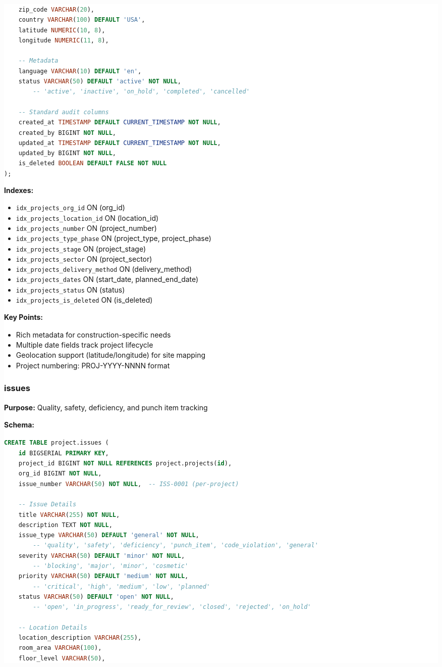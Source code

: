 ```sql
    zip_code VARCHAR(20),
    country VARCHAR(100) DEFAULT 'USA',
    latitude NUMERIC(10, 8),
    longitude NUMERIC(11, 8),

    -- Metadata
    language VARCHAR(10) DEFAULT 'en',
    status VARCHAR(50) DEFAULT 'active' NOT NULL,
        -- 'active', 'inactive', 'on_hold', 'completed', 'cancelled'

    -- Standard audit columns
    created_at TIMESTAMP DEFAULT CURRENT_TIMESTAMP NOT NULL,
    created_by BIGINT NOT NULL,
    updated_at TIMESTAMP DEFAULT CURRENT_TIMESTAMP NOT NULL,
    updated_by BIGINT NOT NULL,
    is_deleted BOOLEAN DEFAULT FALSE NOT NULL
);
```

**Indexes:**
- `idx_projects_org_id` ON (org_id)
- `idx_projects_location_id` ON (location_id)
- `idx_projects_number` ON (project_number)
- `idx_projects_type_phase` ON (project_type, project_phase)
- `idx_projects_stage` ON (project_stage)
- `idx_projects_sector` ON (project_sector)
- `idx_projects_delivery_method` ON (delivery_method)
- `idx_projects_dates` ON (start_date, planned_end_date)
- `idx_projects_status` ON (status)
- `idx_projects_is_deleted` ON (is_deleted)

**Key Points:**
- Rich metadata for construction-specific needs
- Multiple date fields track project lifecycle
- Geolocation support (latitude/longitude) for site mapping
- Project numbering: PROJ-YYYY-NNNN format

### issues

**Purpose:** Quality, safety, deficiency, and punch item tracking

**Schema:**
```sql
CREATE TABLE project.issues (
    id BIGSERIAL PRIMARY KEY,
    project_id BIGINT NOT NULL REFERENCES project.projects(id),
    org_id BIGINT NOT NULL,
    issue_number VARCHAR(50) NOT NULL,  -- ISS-0001 (per-project)

    -- Issue Details
    title VARCHAR(255) NOT NULL,
    description TEXT NOT NULL,
    issue_type VARCHAR(50) DEFAULT 'general' NOT NULL,
        -- 'quality', 'safety', 'deficiency', 'punch_item', 'code_violation', 'general'
    severity VARCHAR(50) DEFAULT 'minor' NOT NULL,
        -- 'blocking', 'major', 'minor', 'cosmetic'
    priority VARCHAR(50) DEFAULT 'medium' NOT NULL,
        -- 'critical', 'high', 'medium', 'low', 'planned'
    status VARCHAR(50) DEFAULT 'open' NOT NULL,
        -- 'open', 'in_progress', 'ready_for_review', 'closed', 'rejected', 'on_hold'

    -- Location Details
    location_description VARCHAR(255),
    room_area VARCHAR(100),
    floor_level VARCHAR(50),
```